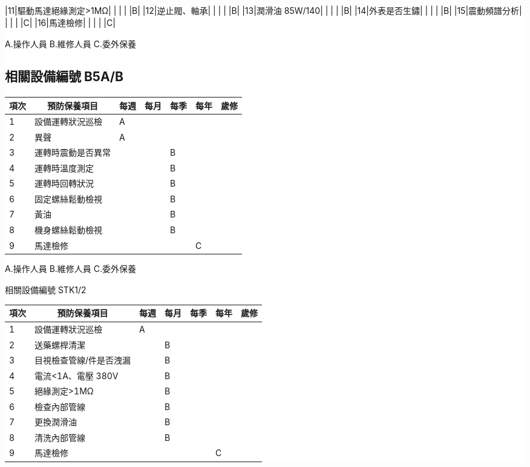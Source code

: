 |11|驅動馬達絕緣測定>1MΩ| | | | |B|
|12|逆止閥、軸承| | | | |B|
|13|潤滑油 85W/140| | | | |B|
|14|外表是否生鏽| | | | |B|
|15|震動頻譜分析| | | | |C|
|16|馬達檢修| | | | |C|

A.操作人員 B.維修人員 C.委外保養

相關設備編號 B5A/B
---
|項次|預防保養項目|每週|每月|每季|每年|歲修|
|---|---|---|---|---|---|---|
|1|設備運轉狀況巡檢|A| | | | |
|2|異聲|A| | | | |
|3|運轉時震動是否異常| | |B| | |
|4|運轉時溫度測定| | |B| | |
|5|運轉時回轉狀況| | |B| | |
|6|固定螺絲鬆動檢視| | |B| | |
|7|黃油| | |B| | |
|8|機身螺絲鬆動檢視| | |B| | |
|9|馬達檢修| | | |C| |

A.操作人員 B.維修人員 C.委外保養

相關設備編號 STK1/2

|項次|預防保養項目|每週|每月|每季|每年|歲修|
|---|---|---|---|---|---|---|
|1|設備運轉狀況巡檢|A| | | | |
|2|送藥螺桿清潔| |B| | | |
|3|目視檢查管線/件是否洩漏| |B| | | |
|4|電流<1A、電壓 380V| |B| | | |
|5|絕緣測定>1MΩ| |B| | | |
|6|檢查內部管線| |B| | | |
|7|更換潤滑油| |B| | | |
|8|清洗內部管線| |B| | | |
|9|馬達檢修| | | |C| |
